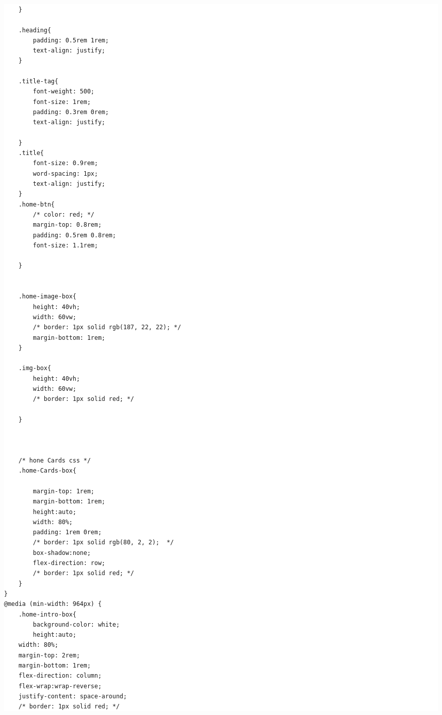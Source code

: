         }
        
        .heading{
            padding: 0.5rem 1rem;
            text-align: justify;
        }
        
        .title-tag{
            font-weight: 500;
            font-size: 1rem;
            padding: 0.3rem 0rem;
            text-align: justify;
    
        }
        .title{
            font-size: 0.9rem;
            word-spacing: 1px;
            text-align: justify;
        }
        .home-btn{
            /* color: red; */
            margin-top: 0.8rem;
            padding: 0.5rem 0.8rem;
            font-size: 1.1rem;
         
        }
     
    
        .home-image-box{
            height: 40vh;
            width: 60vw;
            /* border: 1px solid rgb(187, 22, 22); */
            margin-bottom: 1rem;
        }
        
        .img-box{
            height: 40vh;
            width: 60vw;
            /* border: 1px solid red; */
    
        }
        
        
        
        /* hone Cards css */
        .home-Cards-box{
    
            margin-top: 1rem;
            margin-bottom: 1rem;
            height:auto;
            width: 80%;
            padding: 1rem 0rem;
            /* border: 1px solid rgb(80, 2, 2);  */
            box-shadow:none;
            flex-direction: row;
            /* border: 1px solid red; */
        }
    }
    @media (min-width: 964px) {
        .home-intro-box{
            background-color: white;
            height:auto;
        width: 80%;
        margin-top: 2rem;
        margin-bottom: 1rem;
        flex-direction: column;
        flex-wrap:wrap-reverse;
        justify-content: space-around;
        /* border: 1px solid red; */